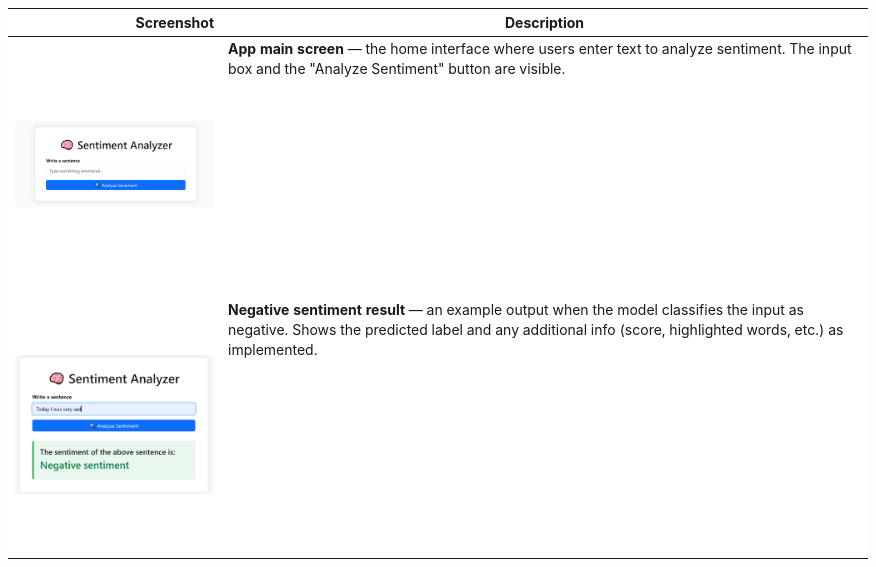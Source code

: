 |                                                                                                                             Screenshot | Description                                                                                                                                                                                           |
| -------------------------------------------------------------------------------------------------------------------------------------: | ----------------------------------------------------------------------------------------------------------------------------------------------------------------------------------------------------- |
|                          <img src="screenshots/app.PNG" alt="App main screen" style="width:400px; height:250px; object-fit:contain;"/> | **App main screen** — the home interface where users enter text to analyze sentiment. The input box and the "Analyze Sentiment" button are visible.                                                   |
| <img src="screenshots/negative-sentiment.PNG" alt="Negative sentiment result" style="width:400px; height:250px; object-fit:contain;"/> | **Negative sentiment result** — an example output when the model classifies the input as negative. Shows the predicted label and any additional info (score, highlighted words, etc.) as implemented. |